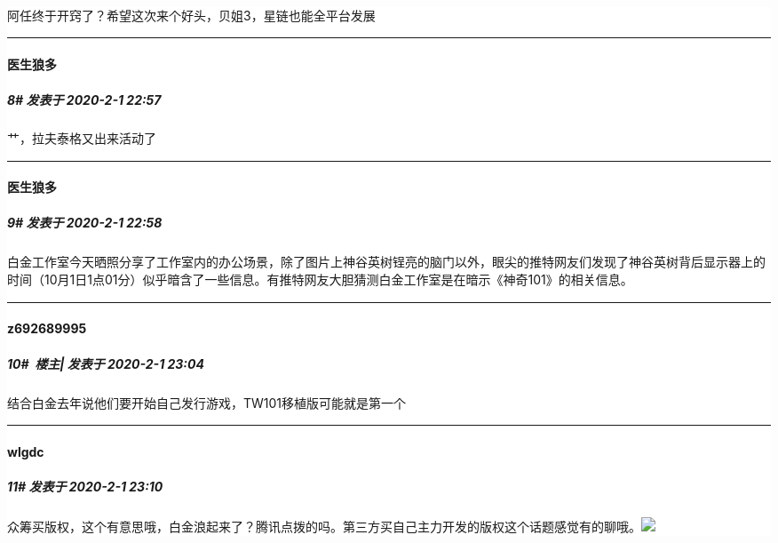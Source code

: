 


阿任终于开窍了？希望这次来个好头，贝姐3，星链也能全平台发展







-----

####  医生狼多  
##### 8#       发表于 2020-2-1 22:57




艹，拉夫泰格又出来活动了







-----

####  医生狼多  
##### 9#       发表于 2020-2-1 22:58




白金工作室今天晒照分享了工作室内的办公场景，除了图片上神谷英树锃亮的脑门以外，眼尖的推特网友们发现了神谷英树背后显示器上的时间（10月1日1点01分）似乎暗含了一些信息。有推特网友大胆猜测白金工作室是在暗示《神奇101》的相关信息。







-----

####  z692689995  
##### 10#         楼主| 发表于 2020-2-1 23:04




结合白金去年说他们要开始自己发行游戏，TW101移植版可能就是第一个







-----

####  wlgdc  
##### 11#       发表于 2020-2-1 23:10




众筹买版权，这个有意思哦，白金浪起来了？腾讯点拨的吗。第三方买自己主力开发的版权这个话题感觉有的聊哦。<img src="https://static.saraba1st.com/image/smiley/face2017/065.png" referrerpolicy="no-referrer">
